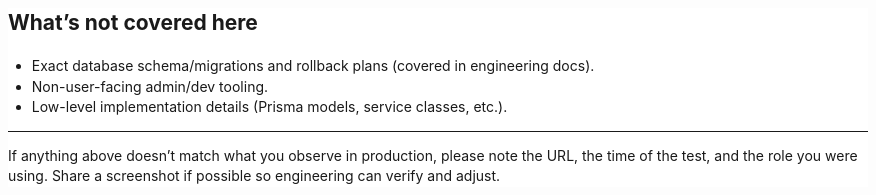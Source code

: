 ## What’s not covered here

- Exact database schema/migrations and rollback plans (covered in engineering docs).
- Non-user-facing admin/dev tooling.
- Low-level implementation details (Prisma models, service classes, etc.).

---

If anything above doesn’t match what you observe in production, please note the URL, the time of the test, and the role you were using. Share a screenshot if possible so engineering can verify and adjust.

